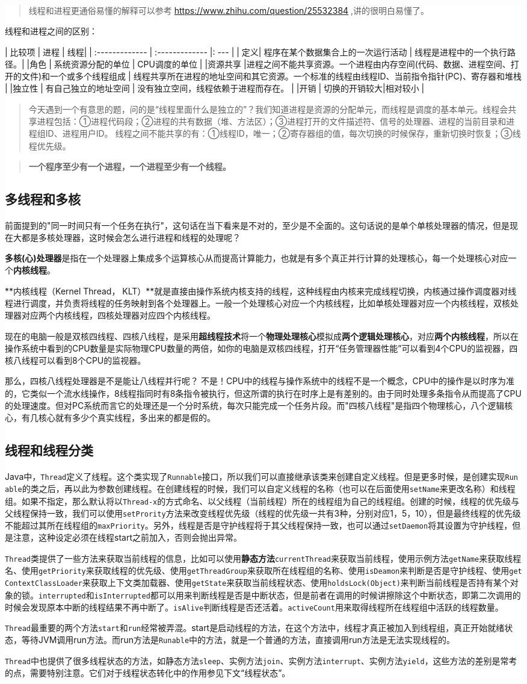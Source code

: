 > 线程和进程更通俗易懂的解释可以参考 https://www.zhihu.com/question/25532384 ,讲的很明白易懂了。

线程和进程之间的区别：

| 比较项     | 进程     | 线程|
| :------------- | :------------- |: --- |
| 定义| 程序在某个数据集合上的一次运行活动     | 线程是进程中的一个执行路径。|
|角色   |  系统资源分配的单位 | CPU调度的单位  |
|资源共享   |进程之间不能共享资源。一个进程由内存空间(代码、数据、进程空间、打开的文件)和一个或多个线程组成   | 线程共享所在进程的地址空间和其它资源。一个标准的线程由线程ID、当前指令指针(PC)、寄存器和堆栈  |
|独立性   |  有自己独立的地址空间 |  没有独立空间，线程依赖于进程而存在。 |
|开销   |   切换的开销较大|相对较小   |

> 今天遇到一个有意思的题，问的是“线程里面什么是独立的”？我们知道进程是资源的分配单元，而线程是调度的基本单元。线程会共享进程包括：①进程代码段；②进程的共有数据（堆、方法区）；③进程打开的文件描述符、信号的处理器、进程的当前目录和进程组ID、进程用户ID。
> 线程之间不能共享的有：①线程ID，唯一；②寄存器组的值，每次切换的时候保存，重新切换时恢复；③线程优先级。

> **一个程序至少有一个进程，一个进程至少有一个线程。**


## 多线程和多核
前面提到的"同一时间只有一个任务在执行"，这句话在当下看来是不对的，至少是不全面的。这句话说的是单个单核处理器的情况，但是现在大都是多核处理器，这时候会怎么进行进程和线程的处理呢？

**多核(心)处理器**是指在一个处理器上集成多个运算核心从而提高计算能力，也就是有多个真正并行计算的处理核心，每一个处理核心对应一个**内核线程**。

**内核线程（Kernel Thread， KLT）**就是直接由操作系统内核支持的线程，这种线程由内核来完成线程切换，内核通过操作调度器对线程进行调度，并负责将线程的任务映射到各个处理器上。一般一个处理核心对应一个内核线程，比如单核处理器对应一个内核线程，双核处理器对应两个内核线程，四核处理器对应四个内核线程。

现在的电脑一般是双核四线程、四核八线程，是采用**超线程技术**将一个**物理处理核心**模拟成**两个逻辑处理核心**，对应**两个内核线程**，所以在操作系统中看到的CPU数量是实际物理CPU数量的两倍，如你的电脑是双核四线程，打开“任务管理器性能”可以看到4个CPU的监视器，四核八线程可以看到8个CPU的监视器。

那么，四核八线程处理器是不是能让八线程并行呢？
不是！CPU中的线程与操作系统中的线程不是一个概念，CPU中的操作是以时序为准的，它类似一个流水线操作，8线程指同时有8条指令被执行，但这所谓的执行在时序上是有差别的。由于同时处理多条指令从而提高了CPU的处理速度。但对PC系统而言它的处理还是一个分时系统，每次只能完成一个任务片段。而"四核八线程"是指四个物理核心，八个逻辑核心，有几核心就有多少个真实线程，多出来的都是假的。

## 线程和线程分类
Java中，`Thread`定义了线程。这个类实现了`Runnable`接口，所以我们可以直接继承该类来创建自定义线程。但是更多时候，是创建实现`Runable`的类之后，再以此为参数创建线程。在创建线程的时候，我们可以自定义线程的名称（也可以在后面使用`setName`来更改名称）和线程组。如果不指定，那么默认将以`Thread-x`的方式命名、以父线程（当前线程）所在的线程组为自己的线程组。创建的时候，线程的优先级与父线程保持一致，我们可以使用`setPrority`方法来改变线程优先级（线程的优先级一共有3种，分别对应1，5，10），但是最终线程的优先级不能超过其所在线程组的`maxPriority`。另外，线程是否是守护线程将于其父线程保持一致，也可以通过`setDaemon`将其设置为守护线程，但是注意，这种设定必须在线程start之前加入，否则会抛出异常。

`Thread`类提供了一些方法来获取当前线程的信息，比如可以使用**静态方法**`currentThread`来获取当前线程，使用示例方法`getName`来获取线程名、使用`getPriority`来获取线程的优先级、使用`getThreadGroup`来获取所在线程组的名称、使用`isDeamon`来判断是否是守护线程、使用`getContextClassLoader`来获取上下文类加载器、使用`getState`来获取当前线程状态、使用`holdsLock(Object)`来判断当前线程是否持有某个对象的锁。`interrupted`和`isInterrupted`都可以用来判断线程是否是中断状态，但是前者在调用的时候讲擦除这个中断状态，即第二次调用的时候会发现原本中断的线程结果不再中断了。`isAlive`判断线程是否还活着。`activeCount`用来取得线程所在线程组中活跃的线程数量。

`Thread`最重要的两个方法`start`和`run`经常被弄混。start是启动线程的方法，在这个方法中，线程才真正被加入到线程组，真正开始就绪状态，等待JVM调用run方法。而run方法是`Runable`中的方法，就是一个普通的方法，直接调用run方法是无法实现线程的。

`Thread`中也提供了很多线程状态的方法，如静态方法`sleep`、实例方法`join`、实例方法`interrupt`、实例方法`yield`，这些方法的差别是常考的点，需要特别注意。它们对于线程状态转化中的作用参见下文“线程状态”。
